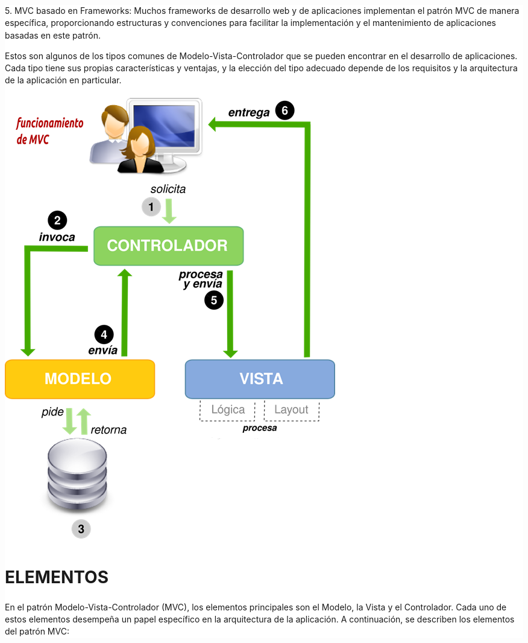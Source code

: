 5. MVC basado en Frameworks: Muchos frameworks de desarrollo web y de aplicaciones implementan el patrón MVC de manera específica, proporcionando estructuras y convenciones para facilitar la implementación y el mantenimiento de aplicaciones basadas en este patrón.
 
Estos son algunos de los tipos comunes de Modelo-Vista-Controlador que se pueden encontrar en el desarrollo de aplicaciones. Cada tipo tiene sus propias características y ventajas, y la elección del tipo adecuado depende de los requisitos y la arquitectura de la aplicación en particular.

![alt text](eCuptyU.png)

# ELEMENTOS 
En el patrón Modelo-Vista-Controlador (MVC), los elementos principales son el Modelo, la Vista y el Controlador. Cada uno de estos elementos desempeña un papel específico en la arquitectura de la aplicación. A continuación, se describen los elementos del patrón MVC:
 